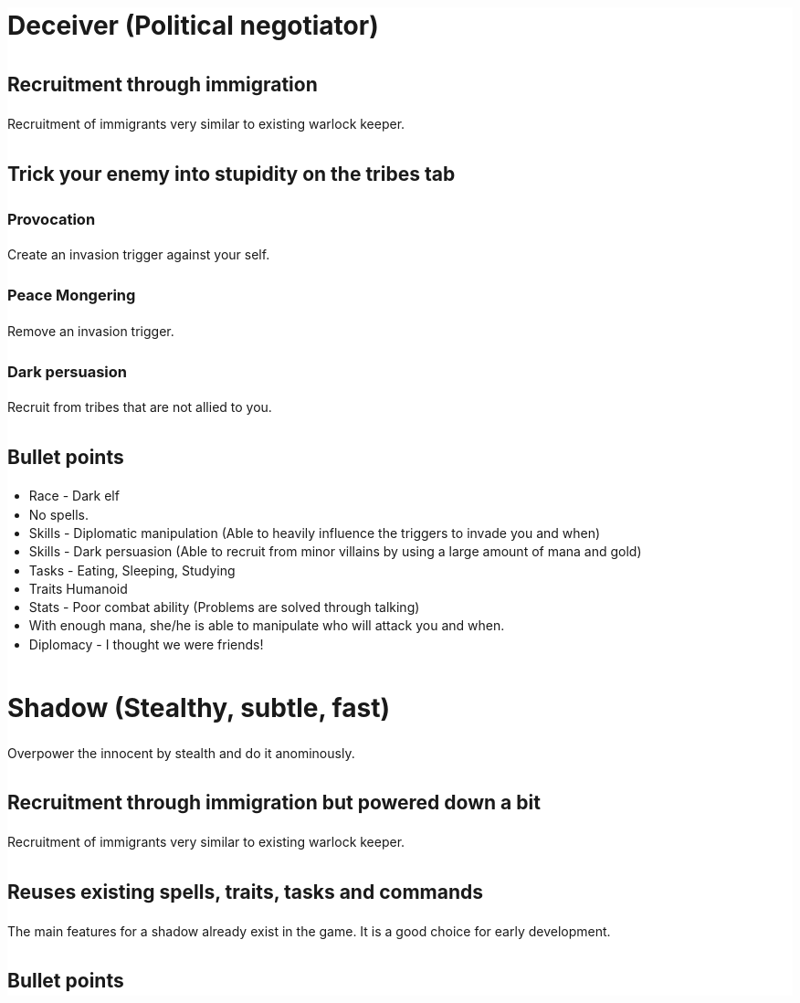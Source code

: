 Deceiver (Political negotiator)
===============================

Recruitment through immigration
-------------------------------

Recruitment of immigrants very similar to existing warlock keeper.

Trick your enemy into stupidity on the tribes tab
-------------------------------------------------

### Provocation

Create an invasion trigger against your self.

### Peace Mongering

Remove an invasion trigger.

### Dark persuasion

Recruit from tribes that are not allied to you.

Bullet points
-------------

-   Race - Dark elf
-   No spells.
-   Skills - Diplomatic manipulation (Able to heavily influence the
    triggers to invade you and when)
-   Skills - Dark persuasion (Able to recruit from minor villains by
    using a large amount of mana and gold)
-   Tasks - Eating, Sleeping, Studying
-   Traits Humanoid
-   Stats - Poor combat ability (Problems are solved through talking)
-   With enough mana, she/he is able to manipulate who will attack you
    and when.
-   Diplomacy - I thought we were friends!

Shadow (Stealthy, subtle, fast)
===============================

Overpower the innocent by stealth and do it anominously.

Recruitment through immigration but powered down a bit
------------------------------------------------------

Recruitment of immigrants very similar to existing warlock keeper.

Reuses existing spells, traits, tasks and commands
--------------------------------------------------

The main features for a shadow already exist in the game. It is a good
choice for early development.

Bullet points
-------------
